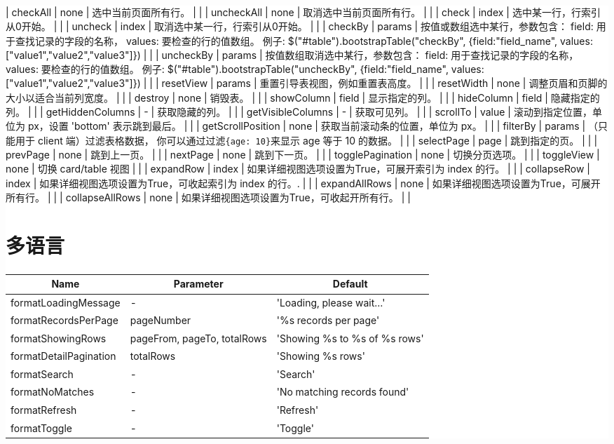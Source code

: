 | checkAll          | none           | 选中当前页面所有行。                                         |      |
| uncheckAll        | none           | 取消选中当前页面所有行。                                     |      |
| check             | index          | 选中某一行，行索引从0开始。                                  |      |
| uncheck           | index          | 取消选中某一行，行索引从0开始。                              |      |
| checkBy           | params         | 按值或数组选中某行，参数包含： field: 用于查找记录的字段的名称， values: 要检查的行的值数组。 例子:  $("#table").bootstrapTable("checkBy", {field:"field_name", values:["value1","value2","value3"]}) |      |
| uncheckBy         | params         | 按值数组取消选中某行，参数包含： field: 用于查找记录的字段的名称， values: 要检查的行的值数组。 例子:  $("#table").bootstrapTable("uncheckBy", {field:"field_name", values:["value1","value2","value3"]}) |      |
| resetView         | params         | 重置引导表视图，例如重置表高度。                             |      |
| resetWidth        | none           | 调整页眉和页脚的大小以适合当前列宽度。                       |      |
| destroy           | none           | 销毁表。                                                     |      |
| showColumn        | field          | 显示指定的列。                                               |      |
| hideColumn        | field          | 隐藏指定的列。                                               |      |
| getHiddenColumns  | -              | 获取隐藏的列。                                               |      |
| getVisibleColumns | -              | 获取可见列。                                                 |      |
| scrollTo          | value          | 滚动到指定位置，单位为 px，设置 'bottom' 表示跳到最后。      |      |
| getScrollPosition | none           | 获取当前滚动条的位置，单位为 px。                            |      |
| filterBy          | params         | （只能用于 client 端）过滤表格数据， 你可以通过过滤`{age: 10}`来显示 age 等于 10 的数据。 |      |
| selectPage        | page           | 跳到指定的页。                                               |      |
| prevPage          | none           | 跳到上一页。                                                 |      |
| nextPage          | none           | 跳到下一页。                                                 |      |
| togglePagination  | none           | 切换分页选项。                                               |      |
| toggleView        | none           | 切换 card/table 视图                                         |      |
| expandRow         | index          | 如果详细视图选项设置为True，可展开索引为 index 的行。        |      |
| collapseRow       | index          | 如果详细视图选项设置为True，可收起索引为 index 的行。.       |      |
| expandAllRows     | none           | 如果详细视图选项设置为True，可展开所有行。                   |      |
| collapseAllRows   | none           | 如果详细视图选项设置为True，可收起开所有行。                 |      |



# 多语言

| Name                   | Parameter                   | Default                       |
| ---------------------- | --------------------------- | ----------------------------- |
| formatLoadingMessage   | -                           | 'Loading, please wait…'       |
| formatRecordsPerPage   | pageNumber                  | '%s records per page'         |
| formatShowingRows      | pageFrom, pageTo, totalRows | 'Showing %s to %s of %s rows' |
| formatDetailPagination | totalRows                   | 'Showing %s rows'             |
| formatSearch           | -                           | 'Search'                      |
| formatNoMatches        | -                           | 'No matching records found'   |
| formatRefresh          | -                           | 'Refresh'                     |
| formatToggle           | -                           | 'Toggle'                      |